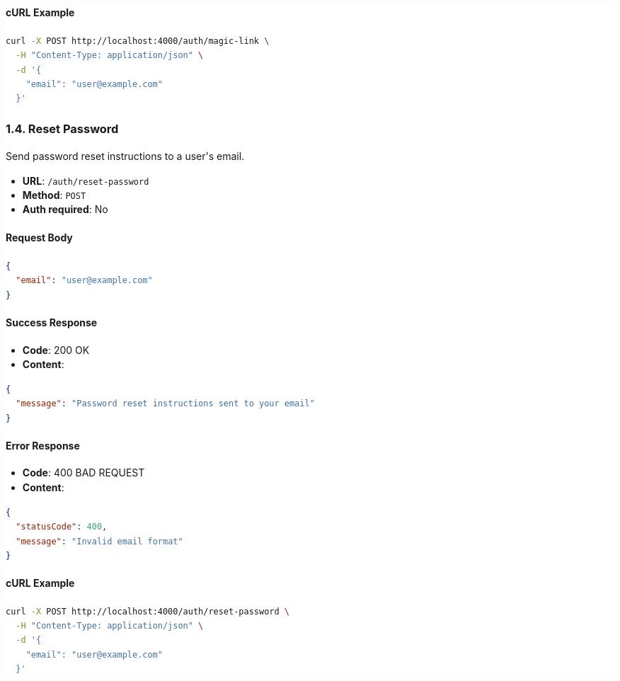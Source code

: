 #### cURL Example

```bash
curl -X POST http://localhost:4000/auth/magic-link \
  -H "Content-Type: application/json" \
  -d '{
    "email": "user@example.com"
  }'
```

### 1.4. Reset Password

Send password reset instructions to a user's email.

- **URL**: `/auth/reset-password`
- **Method**: `POST`
- **Auth required**: No

#### Request Body

```json
{
  "email": "user@example.com"
}
```

#### Success Response

- **Code**: 200 OK
- **Content**:

```json
{
  "message": "Password reset instructions sent to your email"
}
```

#### Error Response

- **Code**: 400 BAD REQUEST
- **Content**:

```json
{
  "statusCode": 400,
  "message": "Invalid email format"
}
```

#### cURL Example

```bash
curl -X POST http://localhost:4000/auth/reset-password \
  -H "Content-Type: application/json" \
  -d '{
    "email": "user@example.com"
  }'
```
